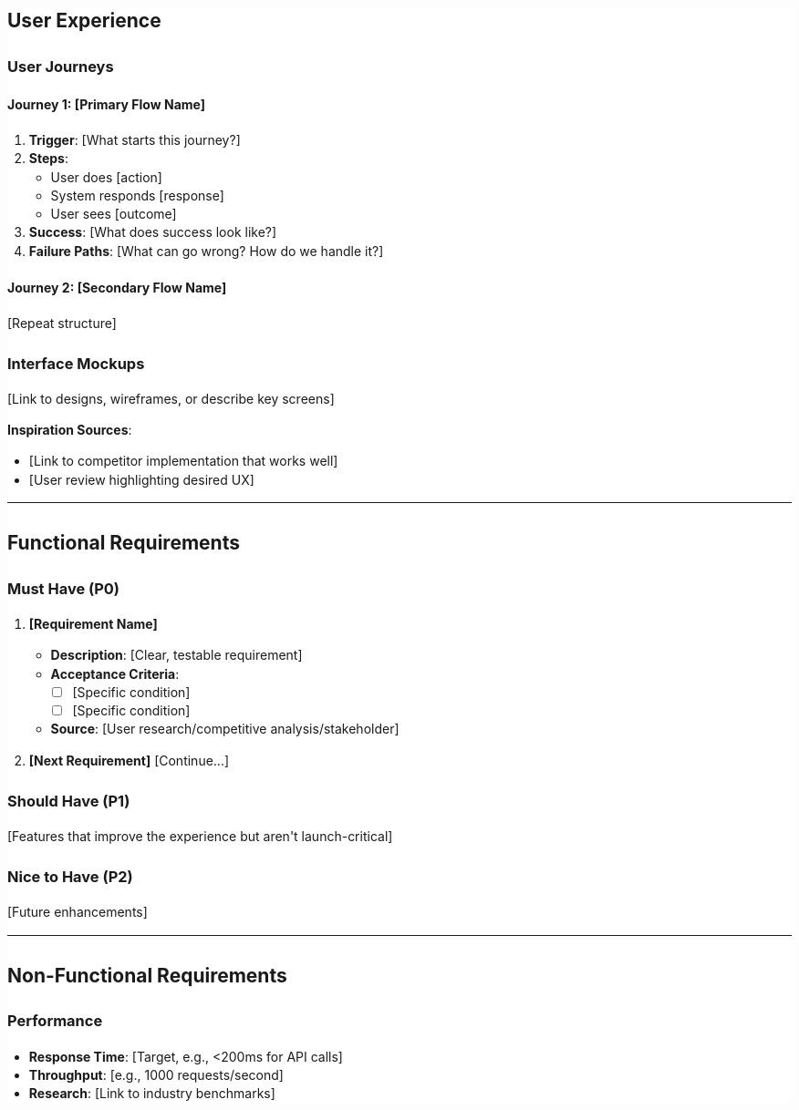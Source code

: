 ## User Experience

### User Journeys

#### Journey 1: [Primary Flow Name]
1. **Trigger**: [What starts this journey?]
2. **Steps**:
   - User does [action]
   - System responds [response]
   - User sees [outcome]
3. **Success**: [What does success look like?]
4. **Failure Paths**: [What can go wrong? How do we handle it?]

#### Journey 2: [Secondary Flow Name]
[Repeat structure]

### Interface Mockups
[Link to designs, wireframes, or describe key screens]

**Inspiration Sources**:
- [Link to competitor implementation that works well]
- [User review highlighting desired UX]

---

## Functional Requirements

### Must Have (P0)
1. **[Requirement Name]**
   - **Description**: [Clear, testable requirement]
   - **Acceptance Criteria**:
     - [ ] [Specific condition]
     - [ ] [Specific condition]
   - **Source**: [User research/competitive analysis/stakeholder]

2. **[Next Requirement]**
   [Continue...]

### Should Have (P1)
[Features that improve the experience but aren't launch-critical]

### Nice to Have (P2)
[Future enhancements]

---

## Non-Functional Requirements

### Performance
- **Response Time**: [Target, e.g., <200ms for API calls]
- **Throughput**: [e.g., 1000 requests/second]
- **Research**: [Link to industry benchmarks]
